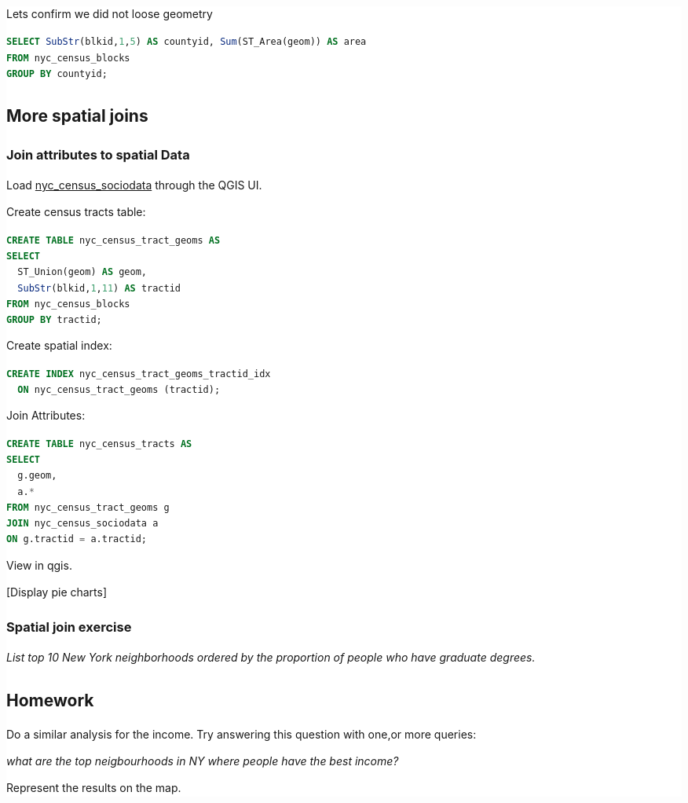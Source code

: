 Lets confirm we did not loose geometry
```SQL
SELECT SubStr(blkid,1,5) AS countyid, Sum(ST_Area(geom)) AS area
FROM nyc_census_blocks
GROUP BY countyid;
```

## More spatial joins

### Join attributes to spatial Data

Load [nyc_census_sociodata](./nyc_census_sociodata) through the QGIS UI.

Create census tracts table:
```SQL
CREATE TABLE nyc_census_tract_geoms AS
SELECT
  ST_Union(geom) AS geom,
  SubStr(blkid,1,11) AS tractid
FROM nyc_census_blocks
GROUP BY tractid;
```

Create spatial index:
```SQL
CREATE INDEX nyc_census_tract_geoms_tractid_idx
  ON nyc_census_tract_geoms (tractid);
```

Join Attributes:
```SQL
CREATE TABLE nyc_census_tracts AS
SELECT
  g.geom,
  a.*
FROM nyc_census_tract_geoms g
JOIN nyc_census_sociodata a
ON g.tractid = a.tractid;
```

View in qgis.

[Display  pie charts]

### Spatial join exercise

*List top 10 New York neighborhoods ordered by the proportion of people who have graduate degrees.*

## Homework
Do a similar analysis for the income. Try answering this question with one,or more queries:

*what are the top neigbourhoods in NY where people have the best income?*

Represent the results on the map.
